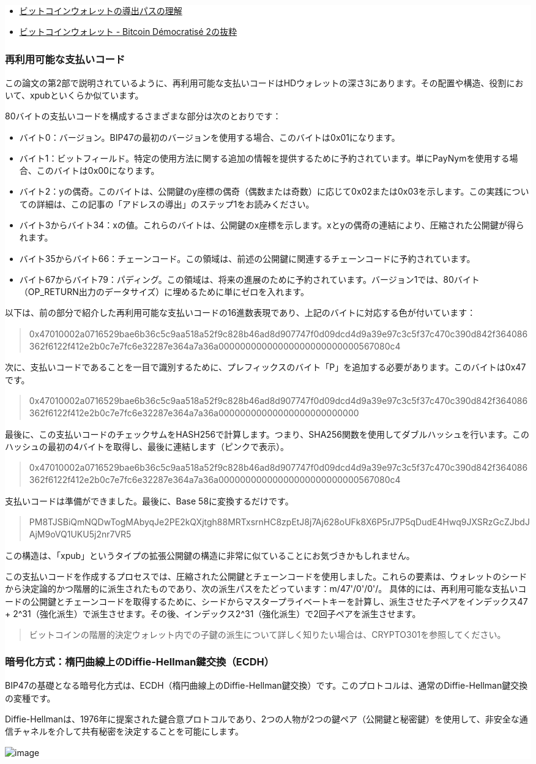 - [ビットコインウォレットの導出パスの理解](https://www.pandul.fr/post/comprendre-les-chemins-de-d%C3%A9rivation-d-un-portefeuille-bitcoin)

- [ビットコインウォレット - Bitcoin Démocratisé 2の抜粋](https://www.pandul.fr/post/le-portefeuille-bitcoin-extrait-ebook-bitcoin-d%C3%A9mocratis%C3%A9-2)

### 再利用可能な支払いコード

この論文の第2部で説明されているように、再利用可能な支払いコードはHDウォレットの深さ3にあります。その配置や構造、役割において、xpubといくらか似ています。

80バイトの支払いコードを構成するさまざまな部分は次のとおりです：

- バイト0：バージョン。BIP47の最初のバージョンを使用する場合、このバイトは0x01になります。

- バイト1：ビットフィールド。特定の使用方法に関する追加の情報を提供するために予約されています。単にPayNymを使用する場合、このバイトは0x00になります。

- バイト2：yの偶奇。このバイトは、公開鍵のy座標の偶奇（偶数または奇数）に応じて0x02または0x03を示します。この実践についての詳細は、この記事の「アドレスの導出」のステップ1をお読みください。

- バイト3からバイト34：xの値。これらのバイトは、公開鍵のx座標を示します。xとyの偶奇の連結により、圧縮された公開鍵が得られます。

- バイト35からバイト66：チェーンコード。この領域は、前述の公開鍵に関連するチェーンコードに予約されています。

- バイト67からバイト79：パディング。この領域は、将来の進展のために予約されています。バージョン1では、80バイト（OP_RETURN出力のデータサイズ）に埋めるために単にゼロを入れます。

以下は、前の部分で紹介した再利用可能な支払いコードの16進数表現であり、上記のバイトに対応する色が付いています：
>0x47010002a0716529bae6b36c5c9aa518a52f9c828b46ad8d907747f0d09dcd4d9a39e97c3c5f37c470c390d842f364086362f6122f412e2b0c7e7fc6e32287e364a7a36a00000000000000000000000000567080c4

次に、支払いコードであることを一目で識別するために、プレフィックスのバイト「P」を追加する必要があります。このバイトは0x47です。

>0x47010002a0716529bae6b36c5c9aa518a52f9c828b46ad8d907747f0d09dcd4d9a39e97c3c5f37c470c390d842f364086362f6122f412e2b0c7e7fc6e32287e364a7a36a00000000000000000000000000

最後に、この支払いコードのチェックサムをHASH256で計算します。つまり、SHA256関数を使用してダブルハッシュを行います。このハッシュの最初の4バイトを取得し、最後に連結します（ピンクで表示）。

>0x47010002a0716529bae6b36c5c9aa518a52f9c828b46ad8d907747f0d09dcd4d9a39e97c3c5f37c470c390d842f364086362f6122f412e2b0c7e7fc6e32287e364a7a36a00000000000000000000000000567080c4

支払いコードは準備ができました。最後に、Base 58に変換するだけです。

>PM8TJSBiQmNQDwTogMAbyqJe2PE2kQXjtgh88MRTxsrnHC8zpEtJ8j7Aj628oUFk8X6P5rJ7P5qDudE4Hwq9JXSRzGcZJbdJAjM9oVQ1UKU5j2nr7VR5

この構造は、「xpub」というタイプの拡張公開鍵の構造に非常に似ていることにお気づきかもしれません。

この支払いコードを作成するプロセスでは、圧縮された公開鍵とチェーンコードを使用しました。これらの要素は、ウォレットのシードから決定論的かつ階層的に派生されたものであり、次の派生パスをたどっています：m/47'/0'/0'/。
具体的には、再利用可能な支払いコードの公開鍵とチェーンコードを取得するために、シードからマスタープライベートキーを計算し、派生させた子ペアをインデックス47 + 2^31（強化派生）で派生させます。その後、インデックス2^31（強化派生）で2回子ペアを派生させます。
> ビットコインの階層的決定ウォレット内での子鍵の派生について詳しく知りたい場合は、CRYPTO301を参照してください。

### 暗号化方式：楕円曲線上のDiffie-Hellman鍵交換（ECDH）

BIP47の基礎となる暗号化方式は、ECDH（楕円曲線上のDiffie-Hellman鍵交換）です。このプロトコルは、通常のDiffie-Hellman鍵交換の変種です。

Diffie-Hellmanは、1976年に提案された鍵合意プロトコルであり、2つの人物が2つの鍵ペア（公開鍵と秘密鍵）を使用して、非安全な通信チャネルを介して共有秘密を決定することを可能にします。

![image](assets/11.png)
